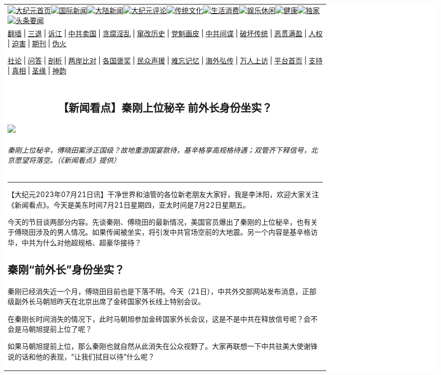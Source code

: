 <a name="1" id="1" target="_blank"></a><span id="1"></span>
<table align=center border="0"><tr><td colspan="2" VALIGN=TOP><a href="https://github.com/19920513/djy/blob/master/gb/nf1351518.md#1"><img src="https://raw.githubusercontent.com/19920513/www/master/t/djy/1.jpg" title="大纪元首页" alt="大纪元首页"></a><a href="https://github.com/19920513/djy/blob/master/gb/n24hr.md#1"><img src="https://raw.githubusercontent.com/19920513/www/master/t/djy/3.jpg" title="国际新闻" alt="国际新闻"></a><a href="https://github.com/19920513/djy/blob/master/gb/nsc413.md#1"><img src="https://raw.githubusercontent.com/19920513/www/master/t/djy/4.jpg" title="大陆新闻" alt="大陆新闻"></a><a href="https://github.com/19920513/djy/blob/master/gb/news392.md#1"><img src="https://raw.githubusercontent.com/19920513/www/master/t/djy/5.jpg" title="大纪元评论" alt="大纪元评论"></a><a href="https://github.com/19920513/djy/blob/master/gb/news2007.md#1"><img src="https://raw.githubusercontent.com/19920513/www/master/t/djy/6.jpg" title="传统文化" alt="传统文化"></a><a href="https://github.com/19920513/djy/blob/master/gb/news2008.md#1"><img src="https://raw.githubusercontent.com/19920513/www/master/t/djy/7.jpg" title="生活消费" alt="生活消费"></a><a href="https://github.com/19920513/djy/blob/master/gb/ncyule.md#1"><img src="https://raw.githubusercontent.com/19920513/www/master/t/djy/8.jpg" title="娱乐休闲" alt="娱乐休闲"></a><a href="https://github.com/19920513/djy/blob/master/gb/nsc1002.md#1"><img src="https://raw.githubusercontent.com/19920513/www/master/t/djy/9.jpg" title="健康" alt="健康"></a><a href="https://github.com/19920513/djy/blob/master/gb/nf6092.md#1"><img src="https://raw.githubusercontent.com/19920513/www/master/t/djy/10a.jpg" title="独家" alt="独家"></a><a href="https://github.com/19920513/djy/blob/master/gb/nf4514.md#1"><img src="https://raw.githubusercontent.com/19920513/www/master/t/djy/12a.jpg" title="头条要闻" alt="头条要闻"></a></td></tr>
<tr><td colspan="2" VALIGN=TOP><a target="_blank" href="https://github.com/19920513/www/blob/master/README.md?zsrh#1">翻墙</a> | <a target="_blank" href="https://github.com/19920513/djy/blob/master/gb/nf5657.md#1">三退</a> | <a target="_blank" href="https://github.com/19920513/djy/blob/master/gb/nf6124.md#1">诉江</a> | <a target="_blank" href="https://github.com/19920513/djy/blob/master/gb/nf1176117.md#1">中共卖国</a> | <a target="_blank" href="https://github.com/19920513/djy/blob/master/gb/nf5773.md#1">贪腐淫乱</a> | <a target="_blank" href="https://github.com/19920513/djy/blob/master/gb/nf1176115.md#1">窜改历史</a> | <a target="_blank" href="https://github.com/19920513/djy/blob/master/gb/nf1176107.md#1">党魁画皮</a> | <a target="_blank" href="https://github.com/19920513/djy/blob/master/gb/nf1320400.md#1">中共间谍</a> | <a target="_blank" href="https://github.com/19920513/djy/blob/master/gb/nf1176114.md#1">破坏传统</a> | <a target="_blank" href="https://github.com/19920513/ntdtv/blob/master/gb/prog447_1.md#1">恶贯满盈</a> | <a target="_blank" href="https://github.com/19920513/djy/blob/master/gb/ncid278.md#1">人权</a> | <a target="_blank" href="https://github.com/19920513/djy/blob/master/gb/nf1176111.md#1">迫害</a> | <a target="_blank" href="https://gitlab.com/szzdlab/mh-qikan/blob/master/README.md#1">期刊</a> | <a target="_blank" href="https://github.com/19920513/djy/blob/master/gb/nf5562.md#1">伪火</a></p><p><a target="_blank" href="https://github.com/19920513/djy/blob/master/gb/9p.md#1">社论</a> | <a target="_blank" href="https://github.com/19920513/djy/blob/master/gb/nf4378.md#1">问答</a> | <a target="_blank" href="https://github.com/19920513/djy/blob/master/gb/nf5792.md#1">剖析</a> | <a target="_blank" href="https://github.com/19920513/djy/blob/master/gb/nf5735.md#1">两岸比对</a> | <a target="_blank" href="https://github.com/19920513/djy/blob/master/gb/nf6119.md#1">各国褒奖</a> | <a target="_blank" href="https://github.com/19920513/djy/blob/master/gb/nf6120.md#1">民众声援</a> | <a target="_blank" href="https://github.com/19920513/djy/blob/master/gb/nf1188594.md#1">难忘记忆</a> | <a target="_blank" href="https://github.com/19920513/djy/blob/master/gb/nf3180.md#1">海外弘传</a> | <a target="_blank" href="https://github.com/19920513/djy/blob/master/gb/nf5410.md#1">万人上访</a> | <a target="_blank" href="https://github.com/19920513/www/blob/master/README.md?zsrh#1">平台首页</a> | <a target="_blank" href="https://github.com/19920513/djy/blob/master/gb/nf4386.md#1">支持</a> | <a target="_blank" href="https://github.com/19920513/djy/blob/master/gb/nf4389.md#1">真相</a> | <a target="_blank" href="https://github.com/19920513/djy/blob/master/gb/nf5790.md#1">圣缘</a> | <a target="_blank" href="https://github.com/19920513/djy/blob/master/gb/nf4786.md#1">神韵</a></td></tr>
<tr><td VALIGN=TOP width="626"><h2 align=center>【新闻看点】秦刚上位秘辛 前外长身份坐实？</h2>
<img width="600" src="https://i.epochtimes.com/assets/uploads/2023/07/id14040048-Untitled-1-600x400.jpg" />
<h6>秦刚上位秘辛，傅晓田案涉正国级？故地重游国宴款待，基辛格享高规格待遇；双管齐下释信号，北京愿望将落空。（《新闻看点》提供）
</h6>
<hr>
	<p>【大纪元2023年07月21日讯】干净世界和油管的各位新老朋友大家好，我是李沐阳，欢迎大家关注《<ahref="https://github.com/19920513/djy/blob/master/gb/tag/%E6%96%B0%E9%97%BB%E7%9C%8B%E7%82%B9.md#1">新闻看点</a>》。今天是美东时间7月21日星期四，亚太时间是7月22日星期五。</p>
<p>今天的节目谈两部分内容。先谈<ahref="https://github.com/19920513/djy/blob/master/gb/tag/%E7%A7%A6%E5%88%9A.md#1">秦刚</a>、傅晓田的最新情况，美国官员爆出了秦刚的上位秘辛，也有关于傅晓田涉及的男人情况。如果传闻被坐实，将引发中共官场空前的大地震。另一个内容是<ahref="https://github.com/19920513/djy/blob/master/gb/tag/%E5%9F%BA%E8%BE%9B%E6%A0%BC.md#1">基辛格</a>访华，中共为什么对他超规格、超豪华接待？</p>
</p>
<p><center><a class="gjw-iframe" title="秦刚上位秘辛，傅晓田案涉正国级？故地重游国宴款待，基辛格享祖宗待遇；双管齐下释信号，北京愿望将落空；共谍盗数十万个资，驻华大使遭骇【新闻看点 李沐阳】" src="https://www.ganjingworld.com/embed/1g110l348q85tVsLE4wILIAp81le1c" width="640" b="360" frameborder="0" allowfullscreen="allowfullscreen" data-mce-fragment="1"></a></center>
<h2><ahref="https://github.com/19920513/djy/blob/master/gb/tag/%E7%A7%A6%E5%88%9A.md#1">秦刚</a>“前外长”身份坐实？</h2>
<p>秦刚已经消失近一个月，傅晓田目前也是下落不明。今天（21日），中共外交部网站发布消息，正部级副外长马朝旭昨天在北京出席了金砖国家外长线上特别会议。</p>
<p>在秦刚长时间消失的情况下，此时马朝旭参加金砖国家外长会议，这是不是中共在释放信号呢？会不会是马朝旭提前上位了呢？</p>
<p>如果马朝旭提前上位，那么秦刚也就自然从此消失在公众视野了。大家再联想一下中共驻美大使谢锋说的话和他的表现，“让我们拭目以待”什么呢？</p>